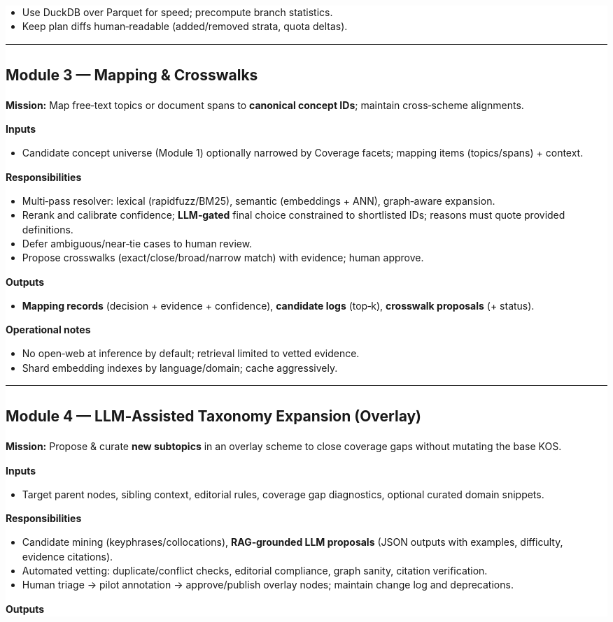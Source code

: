 * Use DuckDB over Parquet for speed; precompute branch statistics.
* Keep plan diffs human‑readable (added/removed strata, quota deltas).

---

## Module 3 — Mapping & Crosswalks

**Mission:** Map free‑text topics or document spans to **canonical concept IDs**; maintain cross‑scheme alignments.

**Inputs**

* Candidate concept universe (Module 1) optionally narrowed by Coverage facets; mapping items (topics/spans) + context.

**Responsibilities**

* Multi‑pass resolver: lexical (rapidfuzz/BM25), semantic (embeddings + ANN), graph‑aware expansion.
* Rerank and calibrate confidence; **LLM‑gated** final choice constrained to shortlisted IDs; reasons must quote provided definitions.
* Defer ambiguous/near‑tie cases to human review.
* Propose crosswalks (exact/close/broad/narrow match) with evidence; human approve.

**Outputs**

* **Mapping records** (decision + evidence + confidence), **candidate logs** (top‑k), **crosswalk proposals** (+ status).

**Operational notes**

* No open‑web at inference by default; retrieval limited to vetted evidence.
* Shard embedding indexes by language/domain; cache aggressively.

---

## Module 4 — LLM‑Assisted Taxonomy Expansion (Overlay)

**Mission:** Propose & curate **new subtopics** in an overlay scheme to close coverage gaps without mutating the base KOS.

**Inputs**

* Target parent nodes, sibling context, editorial rules, coverage gap diagnostics, optional curated domain snippets.

**Responsibilities**

* Candidate mining (keyphrases/collocations), **RAG‑grounded LLM proposals** (JSON outputs with examples, difficulty, evidence citations).
* Automated vetting: duplicate/conflict checks, editorial compliance, graph sanity, citation verification.
* Human triage → pilot annotation → approve/publish overlay nodes; maintain change log and deprecations.

**Outputs**
